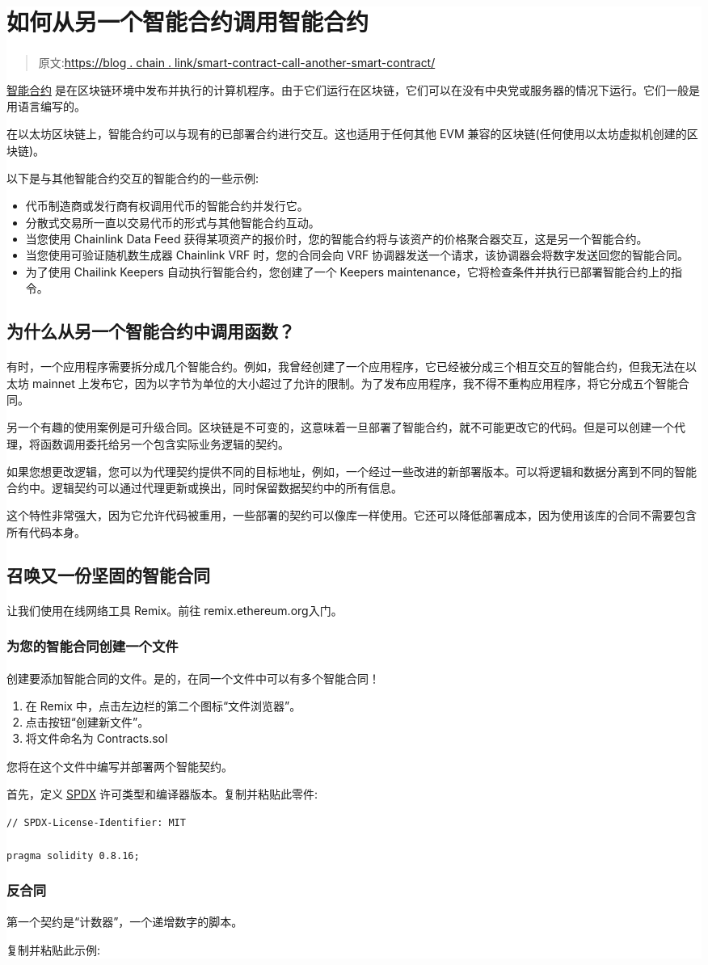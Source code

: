 # 如何从另一个智能合约调用智能合约

> 原文:[https://blog . chain . link/smart-contract-call-another-smart-contract/](https://blog.chain.link/smart-contract-call-another-smart-contract/)

[智能合约](https://chain.link/education/smart-contracts) 是在区块链环境中发布并执行的计算机程序。由于它们运行在区块链，它们可以在没有中央党或服务器的情况下运行。它们一般是用[](https://soliditylang.org/)语言编写的。

在以太坊区块链上，智能合约可以与现有的已部署合约进行交互。这也适用于任何其他 EVM 兼容的区块链(任何使用以太坊虚拟机创建的区块链)。

以下是与其他智能合约交互的智能合约的一些示例:

*   代币制造商或发行商有权调用代币的智能合约并发行它。
*   分散式交易所一直以交易代币的形式与其他智能合约互动。
*   当您使用 Chainlink Data Feed 获得某项资产的报价时，您的智能合约将与该资产的价格聚合器交互，这是另一个智能合约。
*   当您使用可验证随机数生成器 Chainlink VRF 时，您的合同会向 VRF 协调器发送一个请求，该协调器会将数字发送回您的智能合同。
*   为了使用 Chailink Keepers 自动执行智能合约，您创建了一个 Keepers maintenance，它将检查条件并执行已部署智能合约上的指令。

## 为什么从另一个智能合约中调用函数？

有时，一个应用程序需要拆分成几个智能合约。例如，我曾经创建了一个应用程序，它已经被分成三个相互交互的智能合约，但我无法在以太坊 mainnet 上发布它，因为以字节为单位的大小超过了允许的限制。为了发布应用程序，我不得不重构应用程序，将它分成五个智能合同。

另一个有趣的使用案例是可升级合同。区块链是不可变的，这意味着一旦部署了智能合约，就不可能更改它的代码。但是可以创建一个代理，将函数调用委托给另一个包含实际业务逻辑的契约。

如果您想更改逻辑，您可以为代理契约提供不同的目标地址，例如，一个经过一些改进的新部署版本。可以将逻辑和数据分离到不同的智能合约中。逻辑契约可以通过代理更新或换出，同时保留数据契约中的所有信息。

这个特性非常强大，因为它允许代码被重用，一些部署的契约可以像库一样使用。它还可以降低部署成本，因为使用该库的合同不需要包含所有代码本身。

## 召唤又一份坚固的智能合同

让我们使用在线网络工具 Remix。前往 remix.ethereum.org[](http://remix.ethereum.org)入门。

### 为您的智能合同创建一个文件

创建要添加智能合同的文件。是的，在同一个文件中可以有多个智能合同！

1.  在 Remix 中，点击左边栏的第二个图标“文件浏览器”。
2.  点击按钮“创建新文件”。
3.  将文件命名为 Contracts.sol

您将在这个文件中编写并部署两个智能契约。

首先，定义 [SPDX](https://spdx.org/licenses/) 许可类型和编译器版本。复制并粘贴此零件: 

```
// SPDX-License-Identifier: MIT

pragma solidity 0.8.16; 
```

### 反合同

第一个契约是“计数器”，一个递增数字的脚本。

复制并粘贴此示例:

